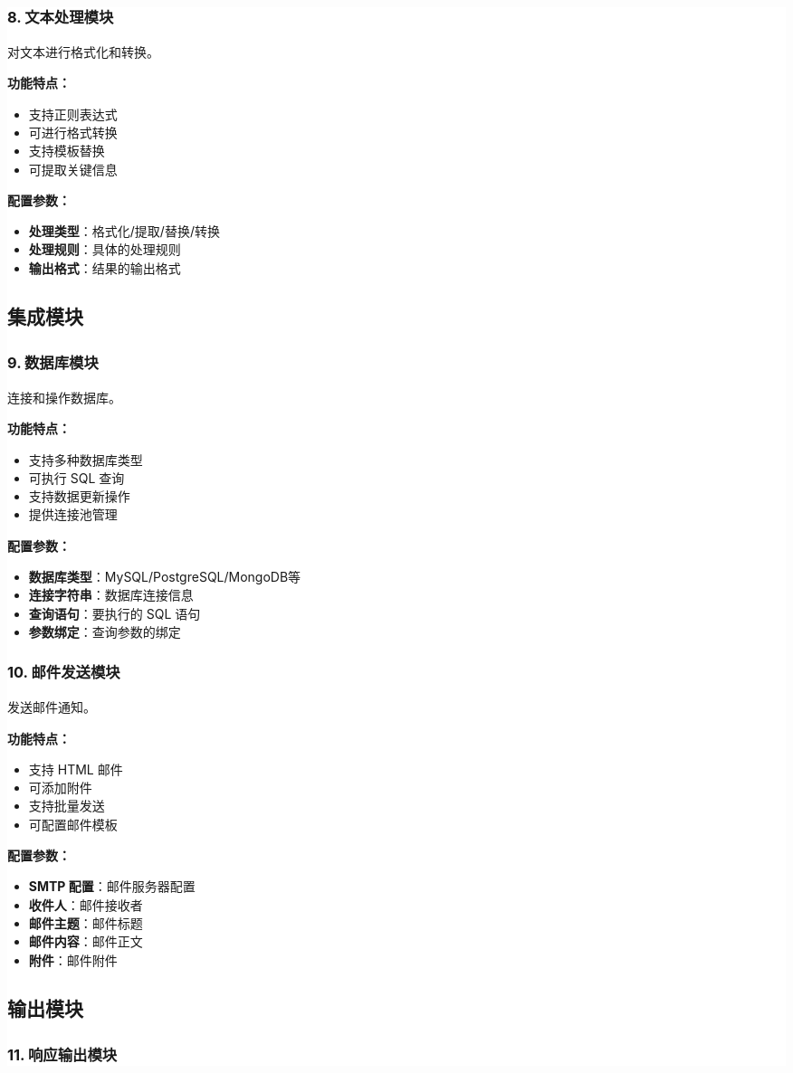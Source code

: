 ### 8. 文本处理模块

对文本进行格式化和转换。

**功能特点：**
- 支持正则表达式
- 可进行格式转换
- 支持模板替换
- 可提取关键信息

**配置参数：**
- **处理类型**：格式化/提取/替换/转换
- **处理规则**：具体的处理规则
- **输出格式**：结果的输出格式

## 集成模块

### 9. 数据库模块

连接和操作数据库。

**功能特点：**
- 支持多种数据库类型
- 可执行 SQL 查询
- 支持数据更新操作
- 提供连接池管理

**配置参数：**
- **数据库类型**：MySQL/PostgreSQL/MongoDB等
- **连接字符串**：数据库连接信息
- **查询语句**：要执行的 SQL 语句
- **参数绑定**：查询参数的绑定

### 10. 邮件发送模块

发送邮件通知。

**功能特点：**
- 支持 HTML 邮件
- 可添加附件
- 支持批量发送
- 可配置邮件模板

**配置参数：**
- **SMTP 配置**：邮件服务器配置
- **收件人**：邮件接收者
- **邮件主题**：邮件标题
- **邮件内容**：邮件正文
- **附件**：邮件附件

## 输出模块

### 11. 响应输出模块
